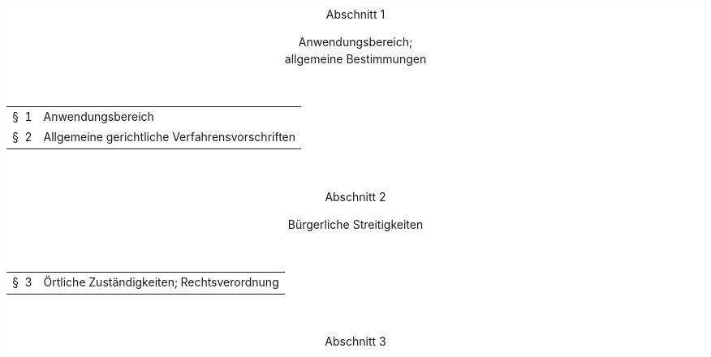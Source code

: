 <div class="S1" style="text-align:center;">

Abschnitt 1

</div>

<div class="S1" style="text-align:center;">

Anwendungsbereich;  
allgemeine Bestimmungen

</div>

<div class="jurAbsatz">

 

</div>

|      |                                                |
| :--- | :--------------------------------------------- |
| §  1 | Anwendungsbereich                              |
| §  2 | Allgemeine gerichtliche Verfahrensvorschriften |

<div class="jurAbsatz">

 

</div>

<div class="S1" style="text-align:center;">

Abschnitt 2

</div>

<div class="S1" style="text-align:center;">

Bürgerliche Streitigkeiten

</div>

<div class="jurAbsatz">

 

</div>

|      |                                            |
| :--- | :----------------------------------------- |
| §  3 | Örtliche Zuständigkeiten; Rechtsverordnung |

<div class="jurAbsatz">

 

</div>

<div class="S1" style="text-align:center;">

Abschnitt 3

</div>
